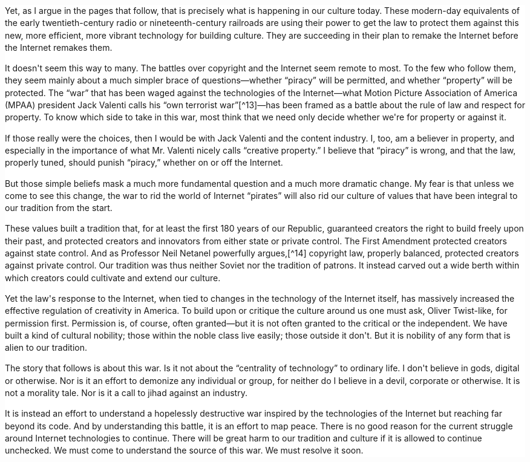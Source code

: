 Yet, as I argue in the pages that follow, that is precisely what is happening in our culture today.
These modern-day equivalents of the early twentieth-century radio or nineteenth-century railroads are using their power to get the law to protect them against this new, more efficient, more vibrant technology for building culture.
They are succeeding in their plan to remake the Internet before the Internet remakes them.

It doesn't seem this way to many.
The battles over copyright and the Internet seem remote to most.
To the few who follow them, they seem mainly about a much simpler brace of questions—whether “piracy” will be permitted, and whether “property” will be protected.
The “war” that has been waged against the technologies of the Internet—what Motion Picture Association of America (MPAA) president Jack Valenti calls his “own terrorist war”[^13]—has been framed as a battle about the rule of law and respect for property.
To know which side to take in this war, most think that we need only decide whether we're for property or against it.

If those really were the choices, then I would be with Jack Valenti and the content industry.
I, too, am a believer in property, and especially in the importance of what Mr. Valenti nicely calls “creative property.”
I believe that “piracy” is wrong, and that the law, properly tuned, should punish “piracy,” whether on or off the Internet.

But those simple beliefs mask a much more fundamental question and a much more dramatic change.
My fear is that unless we come to see this change, the war to rid the world of Internet “pirates” will also rid our culture of values that have been integral to our tradition from the start.

These values built a tradition that, for at least the first 180 years of our Republic, guaranteed creators the right to build freely upon their past, and protected creators and innovators from either state or private control.
The First Amendment protected creators against state control.
And as Professor Neil Netanel powerfully argues,[^14] copyright law, properly balanced, protected creators against private control.
Our tradition was thus neither Soviet nor the tradition of patrons.
It instead carved out a wide berth within which creators could cultivate and extend our culture.

Yet the law's response to the Internet, when tied to changes in the technology of the Internet itself, has massively increased the effective regulation of creativity in America.
To build upon or critique the culture around us one must ask, Oliver Twist-like, for permission first.
Permission is, of course, often granted—but it is not often granted to the critical or the independent.
We have built a kind of cultural nobility; those within the noble class live easily; those outside it don't. But it is nobility of any form that is alien to our tradition.

The story that follows is about this war.
Is it not about the “centrality of technology” to ordinary life.
I don't believe in gods, digital or otherwise.
Nor is it an effort to demonize any individual or group, for neither do I believe in a devil, corporate or otherwise.
It is not a morality tale.
Nor is it a call to jihad against an industry.

It is instead an effort to understand a hopelessly destructive war inspired by the technologies of the Internet but reaching far beyond its code.
And by understanding this battle, it is an effort to map peace.
There is no good reason for the current struggle around Internet technologies to continue.
There will be great harm to our tradition and culture if it is allowed to continue unchecked.
We must come to understand the source of this war.
We must resolve it soon.
